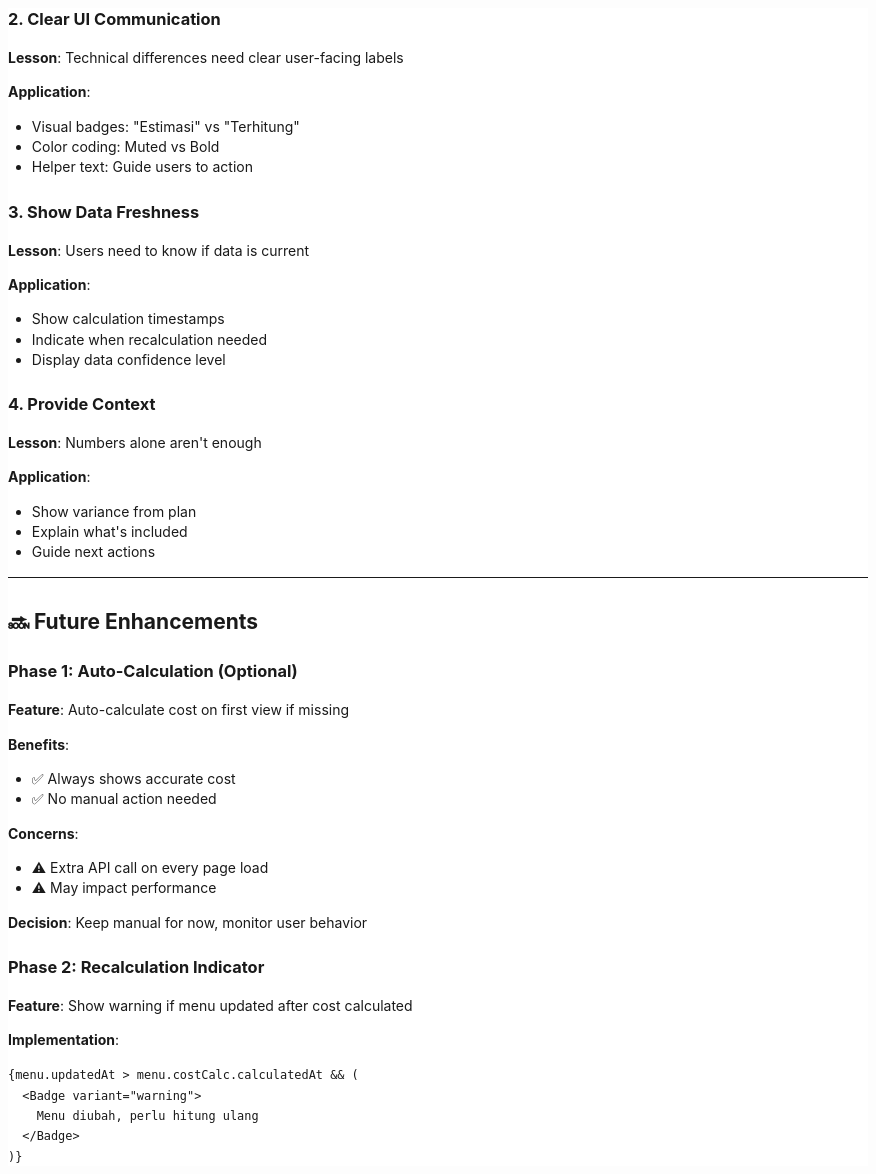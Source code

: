 ### 2. Clear UI Communication

**Lesson**: Technical differences need clear user-facing labels

**Application**:
- Visual badges: "Estimasi" vs "Terhitung"
- Color coding: Muted vs Bold
- Helper text: Guide users to action

### 3. Show Data Freshness

**Lesson**: Users need to know if data is current

**Application**:
- Show calculation timestamps
- Indicate when recalculation needed
- Display data confidence level

### 4. Provide Context

**Lesson**: Numbers alone aren't enough

**Application**:
- Show variance from plan
- Explain what's included
- Guide next actions

---

## 🔜 Future Enhancements

### Phase 1: Auto-Calculation (Optional)

**Feature**: Auto-calculate cost on first view if missing

**Benefits**:
- ✅ Always shows accurate cost
- ✅ No manual action needed

**Concerns**:
- ⚠️ Extra API call on every page load
- ⚠️ May impact performance

**Decision**: Keep manual for now, monitor user behavior

### Phase 2: Recalculation Indicator

**Feature**: Show warning if menu updated after cost calculated

**Implementation**:
```tsx
{menu.updatedAt > menu.costCalc.calculatedAt && (
  <Badge variant="warning">
    Menu diubah, perlu hitung ulang
  </Badge>
)}
```

